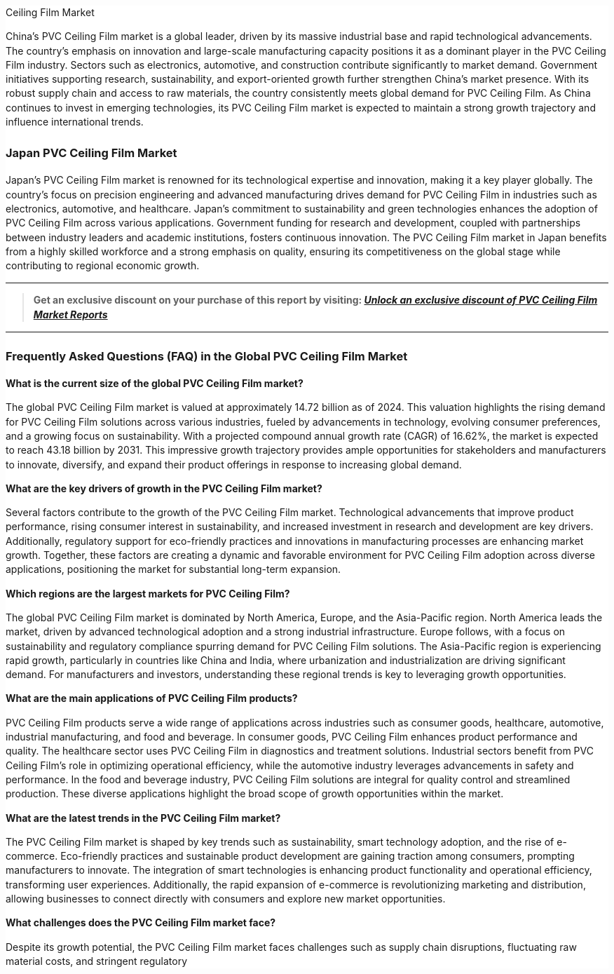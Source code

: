 Ceiling Film Market</h3><p>China&rsquo;s PVC Ceiling Film market is a global leader, driven by its massive industrial base and rapid technological advancements. The country&rsquo;s emphasis on innovation and large-scale manufacturing capacity positions it as a dominant player in the PVC Ceiling Film industry. Sectors such as electronics, automotive, and construction contribute significantly to market demand. Government initiatives supporting research, sustainability, and export-oriented growth further strengthen China&rsquo;s market presence. With its robust supply chain and access to raw materials, the country consistently meets global demand for PVC Ceiling Film. As China continues to invest in emerging technologies, its PVC Ceiling Film market is expected to maintain a strong growth trajectory and influence international trends.</p><h3>Japan PVC Ceiling Film Market</h3><p>Japan&rsquo;s PVC Ceiling Film market is renowned for its technological expertise and innovation, making it a key player globally. The country&rsquo;s focus on precision engineering and advanced manufacturing drives demand for PVC Ceiling Film in industries such as electronics, automotive, and healthcare. Japan&rsquo;s commitment to sustainability and green technologies enhances the adoption of PVC Ceiling Film across various applications. Government funding for research and development, coupled with partnerships between industry leaders and academic institutions, fosters continuous innovation. The PVC Ceiling Film market in Japan benefits from a highly skilled workforce and a strong emphasis on quality, ensuring its competitiveness on the global stage while contributing to regional economic growth.</p><hr /><blockquote><p><strong>Get an exclusive discount on your purchase of this report by visiting: <em><a href="://marketresearchpulse.com/ask-for-discount/16153?utm_source=Github&amp;utm_medium=025">Unlock an exclusive discount of PVC Ceiling Film Market Reports</a></em>&nbsp;</strong></p></blockquote><hr /><h3>Frequently Asked Questions (FAQ) in the Global PVC Ceiling Film Market</h3><p><strong>What is the current size of the global PVC Ceiling Film market?</strong></p><p>The global PVC Ceiling Film market is valued at approximately 14.72 billion as of 2024. This valuation highlights the rising demand for PVC Ceiling Film solutions across various industries, fueled by advancements in technology, evolving consumer preferences, and a growing focus on sustainability. With a projected compound annual growth rate (CAGR) of 16.62%, the market is expected to reach 43.18 billion by 2031. This impressive growth trajectory provides ample opportunities for stakeholders and manufacturers to innovate, diversify, and expand their product offerings in response to increasing global demand.</p><p><strong>What are the key drivers of growth in the PVC Ceiling Film market?</strong></p><p>Several factors contribute to the growth of the PVC Ceiling Film market. Technological advancements that improve product performance, rising consumer interest in sustainability, and increased investment in research and development are key drivers. Additionally, regulatory support for eco-friendly practices and innovations in manufacturing processes are enhancing market growth. Together, these factors are creating a dynamic and favorable environment for PVC Ceiling Film adoption across diverse applications, positioning the market for substantial long-term expansion.</p><p><strong>Which regions are the largest markets for PVC Ceiling Film?</strong></p><p>The global PVC Ceiling Film market is dominated by North America, Europe, and the Asia-Pacific region. North America leads the market, driven by advanced technological adoption and a strong industrial infrastructure. Europe follows, with a focus on sustainability and regulatory compliance spurring demand for PVC Ceiling Film solutions. The Asia-Pacific region is experiencing rapid growth, particularly in countries like China and India, where urbanization and industrialization are driving significant demand. For manufacturers and investors, understanding these regional trends is key to leveraging growth opportunities.</p><p><strong>What are the main applications of PVC Ceiling Film products?</strong></p><p>PVC Ceiling Film products serve a wide range of applications across industries such as consumer goods, healthcare, automotive, industrial manufacturing, and food and beverage. In consumer goods, PVC Ceiling Film enhances product performance and quality. The healthcare sector uses PVC Ceiling Film in diagnostics and treatment solutions. Industrial sectors benefit from PVC Ceiling Film&rsquo;s role in optimizing operational efficiency, while the automotive industry leverages advancements in safety and performance. In the food and beverage industry, PVC Ceiling Film solutions are integral for quality control and streamlined production. These diverse applications highlight the broad scope of growth opportunities within the market.</p><p><strong>What are the latest trends in the PVC Ceiling Film market?</strong></p><p>The PVC Ceiling Film market is shaped by key trends such as sustainability, smart technology adoption, and the rise of e-commerce. Eco-friendly practices and sustainable product development are gaining traction among consumers, prompting manufacturers to innovate. The integration of smart technologies is enhancing product functionality and operational efficiency, transforming user experiences. Additionally, the rapid expansion of e-commerce is revolutionizing marketing and distribution, allowing businesses to connect directly with consumers and explore new market opportunities.</p><p><strong>What challenges does the PVC Ceiling Film market face?</strong></p><p>Despite its growth potential, the PVC Ceiling Film market faces challenges such as supply chain disruptions, fluctuating raw material costs, and stringent regulatory